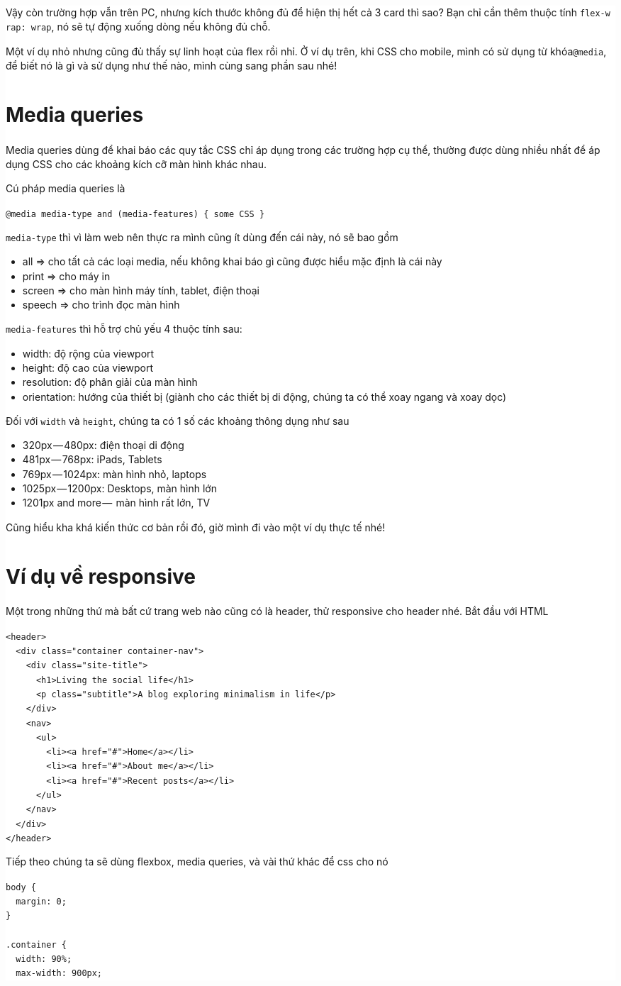 Vậy còn trường hợp vẫn trên PC, nhưng kích thước không đủ để hiện thị hết cả 3 card thì sao?  Bạn chỉ cần thêm thuộc tính `flex-wrap: wrap`, nó sẽ tự động xuống dòng nếu không đủ chỗ.

Một ví dụ nhỏ nhưng cũng đủ thấy sự linh hoạt của flex rồi nhỉ. Ở ví dụ trên, khi CSS cho mobile, mình có sử dụng  từ khóa`@media`, để biết nó là gì và sử dụng như thế nào, mình cùng sang phần sau nhé!
# Media queries
Media queries dùng để khai báo các quy tắc CSS chỉ áp dụng trong các trường hợp cụ thể, thường được dùng nhiều nhất để áp dụng CSS cho các khoảng kích cỡ màn hình khác nhau.

Cú pháp media queries là
```
@media media-type and (media-features) { some CSS }
```
 `media-type` thì vì làm web nên thực ra mình cũng ít dùng đến cái này, nó sẽ bao gồm
* all => cho tất cả các loại media, nếu không khai báo gì cũng được hiểu mặc định là cái này
* print => cho máy in
* screen => cho màn hình máy tính, tablet, điện thoại
* speech => cho trình đọc màn hình

`media-features` thì hỗ trợ chủ yếu 4 thuộc tính sau:
* width: độ rộng của viewport
* height: độ cao của viewport
* resolution: độ phân giải của màn hình 
* orientation: hướng của thiết bị (giành cho các thiết bị di động, chúng ta có thể xoay ngang và xoay dọc) 

Đối với `width` và `height`, chúng ta có 1 số các khoảng thông dụng như sau
* 320px — 480px: điện thoại di động
* 481px — 768px: iPads, Tablets
* 769px — 1024px: màn hình nhỏ, laptops
* 1025px — 1200px: Desktops, màn hình lớn
* 1201px and more —  màn hình rất lớn, TV

Cũng hiểu kha khá kiến thức cơ bản rồi đó, giờ mình đi vào một ví dụ thực tế nhé!
# Ví dụ về responsive
Một trong những thứ mà bất cứ trang web nào cũng có là header, thử responsive cho header nhé. Bắt đầu với HTML
```
<header>
  <div class="container container-nav">
    <div class="site-title">
      <h1>Living the social life</h1>
      <p class="subtitle">A blog exploring minimalism in life</p>
    </div>
    <nav>
      <ul>
        <li><a href="#">Home</a></li>
        <li><a href="#">About me</a></li>
        <li><a href="#">Recent posts</a></li>
      </ul>
    </nav>
  </div>
</header>
```
Tiếp theo chúng ta sẽ dùng flexbox, media queries, và vài thứ khác để css cho nó
```
body {
  margin: 0;
}

.container {
  width: 90%;
  max-width: 900px;
```